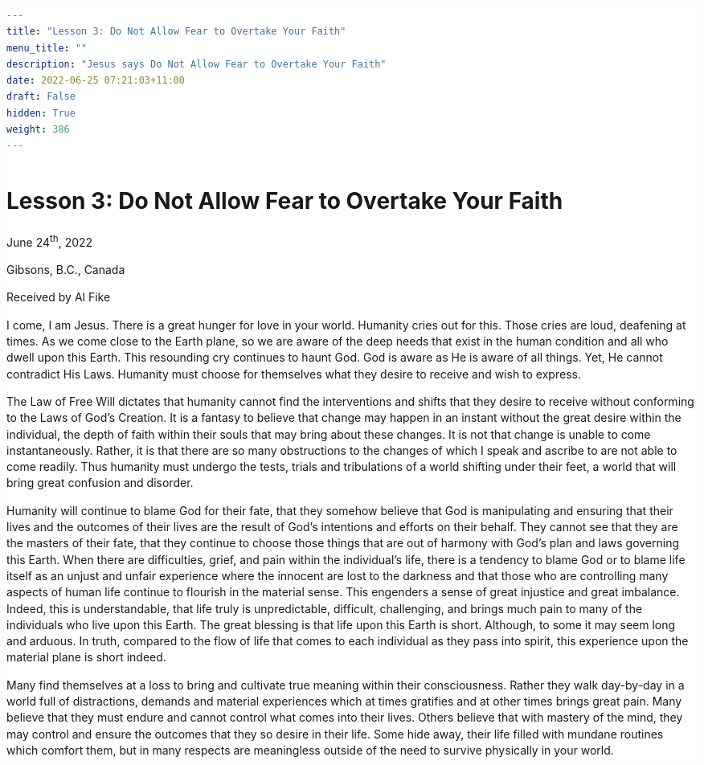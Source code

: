 ```yaml
---
title: "Lesson 3: Do Not Allow Fear to Overtake Your Faith"
menu_title: ""
description: "Jesus says Do Not Allow Fear to Overtake Your Faith"
date: 2022-06-25 07:21:03+11:00
draft: False
hidden: True
weight: 386
---
```

# Lesson 3: Do Not Allow Fear to Overtake Your Faith

June 24<sup>th</sup>, 2022

Gibsons, B.C., Canada

Received by Al Fike   



I come, I am Jesus. There is a great hunger for love in your world. Humanity cries out for this. Those cries are loud, deafening at times. As we come close to the Earth plane, so we are aware of the deep needs that exist in the human condition and all who dwell upon this Earth. This resounding cry continues to haunt God. God is aware as He is aware of all things. Yet, He cannot contradict His Laws. Humanity must choose for themselves what they desire to receive and wish to express.

The Law of Free Will dictates that humanity cannot find the interventions and shifts that they desire to receive without conforming to the Laws of God’s Creation. It is a fantasy to believe that change may happen in an instant without the great desire within the individual, the depth of faith within their souls that may bring about these changes. It is not that change is unable to come instantaneously. Rather, it is that there are so many obstructions to the changes of which I speak and ascribe to are not able to come readily. Thus humanity must undergo the tests, trials and tribulations of a world shifting under their feet, a world that will bring great confusion and disorder. 

Humanity will continue to blame God for their fate, that they somehow believe that God is manipulating and ensuring that their lives and the outcomes of their lives are the result of God’s intentions and efforts on their behalf. They cannot see that they are the masters of their fate, that they continue to choose those things that are out of harmony with God’s plan and laws governing this Earth. When there are difficulties, grief, and pain within the individual’s life, there is a tendency to blame God or to blame life itself as an unjust and unfair experience where the innocent are lost to the darkness and that those who are controlling many aspects of human life continue to flourish in the material sense. This engenders a sense of great injustice and great imbalance. Indeed, this is understandable, that life truly is unpredictable, difficult, challenging, and brings much pain to many of the individuals who live upon this Earth. The great blessing is that life upon this Earth is short. Although, to some it may seem long and arduous. In truth, compared to the flow of life that comes to each individual as they pass into spirit, this experience upon the material plane is short indeed.

Many find themselves at a loss to bring and cultivate true meaning within their consciousness. Rather they walk day-by-day in a world full of distractions, demands and material experiences which at times gratifies and at other times brings great pain. Many believe that they must endure and cannot control what comes into their lives. Others believe that with mastery of the mind, they may control and ensure the outcomes that they so desire in their life. Some hide away, their life filled with mundane routines which comfort them, but in many respects are meaningless outside of the need to survive physically in your world.
